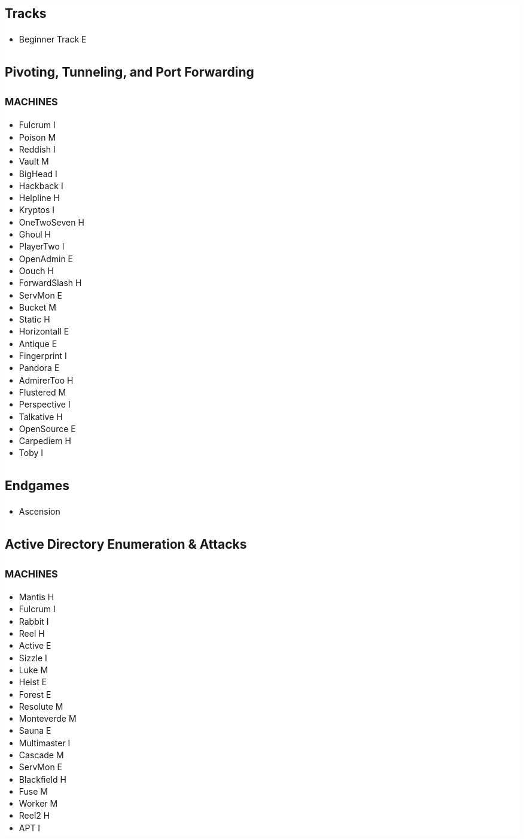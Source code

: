 ## Tracks
- Beginner Track E

## Pivoting, Tunneling, and Port Forwarding
### MACHINES
- Fulcrum I
- Poison M
- Reddish I
- Vault M
- BigHead I
- Hackback I
- Helpline H
- Kryptos I
- OneTwoSeven H
- Ghoul H
- PlayerTwo I
- OpenAdmin E
- Oouch H
- ForwardSlash H
- ServMon E
- Bucket M
- Static H
- Horizontall E
- Antique E
- Fingerprint I
- Pandora E
- AdmirerToo H
- Flustered M
- Perspective I
- Talkative H
- OpenSource E
- Carpediem H
- Toby I

## Endgames
- Ascension

## Active Directory Enumeration & Attacks
### MACHINES
- Mantis H
- Fulcrum I
- Rabbit I
- Reel H
- Active E
- Sizzle I
- Luke M
- Heist E
- Forest E
- Resolute M
- Monteverde M
- Sauna E
- Multimaster I
- Cascade M
- ServMon E
- Blackfield H
- Fuse M
- Worker M
- Reel2 H
- APT I